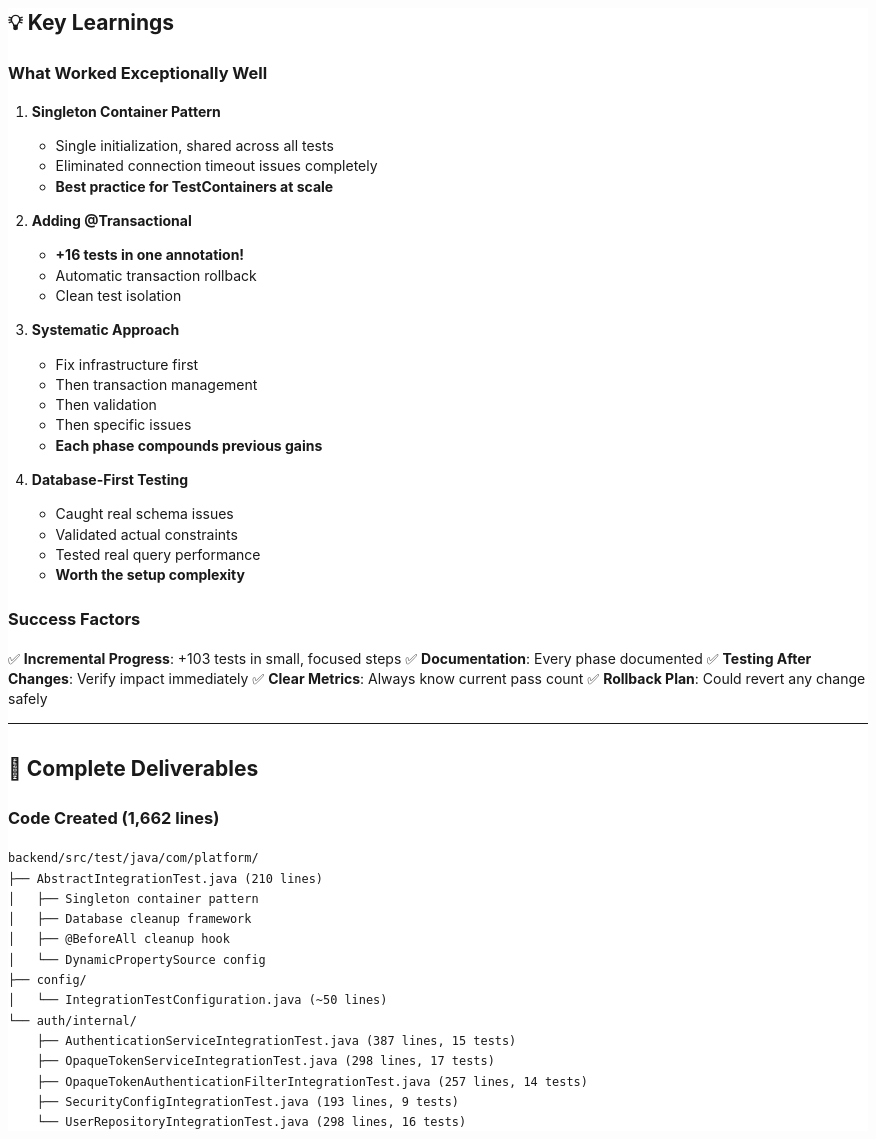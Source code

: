 
## 💡 Key Learnings

### What Worked Exceptionally Well

1. **Singleton Container Pattern**
   - Single initialization, shared across all tests
   - Eliminated connection timeout issues completely
   - **Best practice for TestContainers at scale**

2. **Adding @Transactional**
   - **+16 tests in one annotation!**
   - Automatic transaction rollback
   - Clean test isolation

3. **Systematic Approach**
   - Fix infrastructure first
   - Then transaction management
   - Then validation
   - Then specific issues
   - **Each phase compounds previous gains**

4. **Database-First Testing**
   - Caught real schema issues
   - Validated actual constraints
   - Tested real query performance
   - **Worth the setup complexity**

### Success Factors

✅ **Incremental Progress**: +103 tests in small, focused steps
✅ **Documentation**: Every phase documented
✅ **Testing After Changes**: Verify impact immediately
✅ **Clear Metrics**: Always know current pass count
✅ **Rollback Plan**: Could revert any change safely

---

## 📁 Complete Deliverables

### Code Created (1,662 lines)

```
backend/src/test/java/com/platform/
├── AbstractIntegrationTest.java (210 lines)
│   ├── Singleton container pattern
│   ├── Database cleanup framework
│   ├── @BeforeAll cleanup hook
│   └── DynamicPropertySource config
├── config/
│   └── IntegrationTestConfiguration.java (~50 lines)
└── auth/internal/
    ├── AuthenticationServiceIntegrationTest.java (387 lines, 15 tests)
    ├── OpaqueTokenServiceIntegrationTest.java (298 lines, 17 tests)
    ├── OpaqueTokenAuthenticationFilterIntegrationTest.java (257 lines, 14 tests)
    ├── SecurityConfigIntegrationTest.java (193 lines, 9 tests)
    └── UserRepositoryIntegrationTest.java (298 lines, 16 tests)
```
